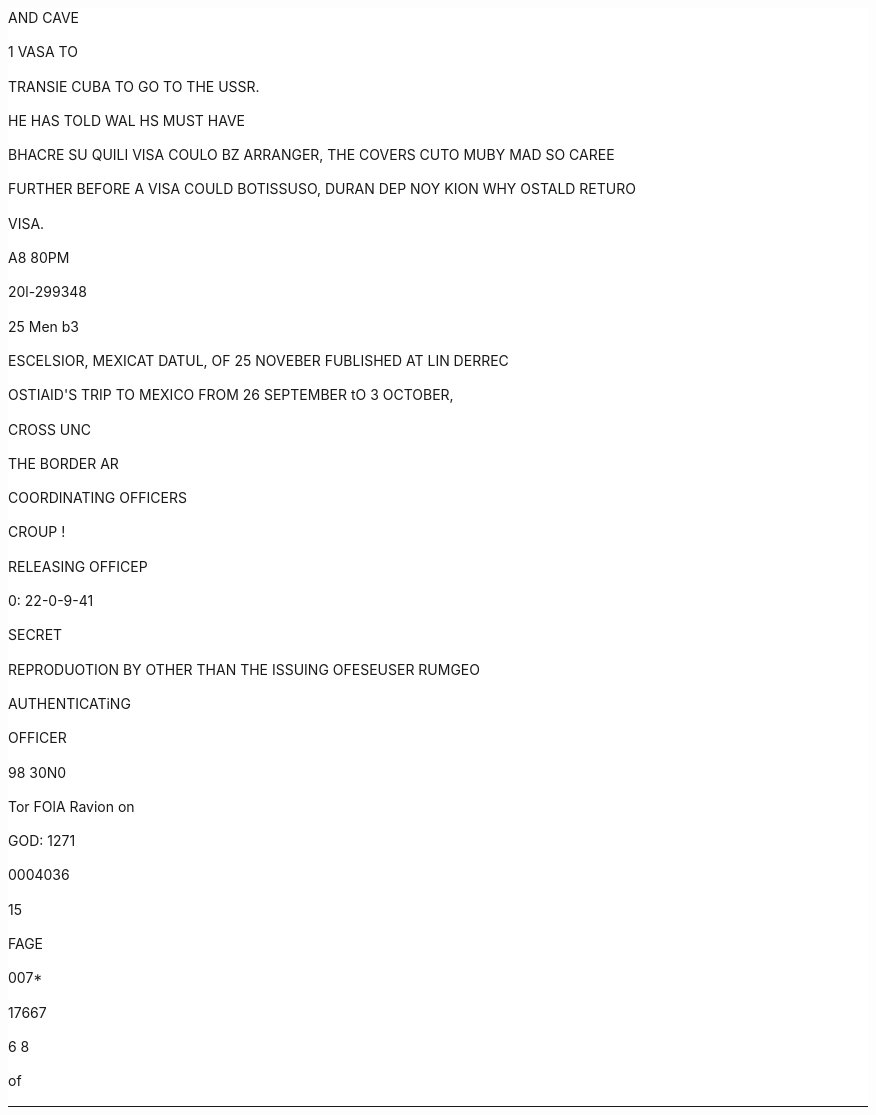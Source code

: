 AND CAVE

1 VASA TO

TRANSIE CUBA TO GO TO THE USSR.

HE HAS TOLD WAL HS MUST HAVE

BHACRE SU QUILI VISA COULO BZ ARRANGER, THE COVERS CUTO MUBY MAD SO CAREE

FURTHER BEFORE A VISA COULD BOTISSUSO, DURAN DEP NOY KION WHY OSTALD RETURO

VISA.

A8 80PM

20l-299348

25 Men b3

ESCELSIOR, MEXICAT DATUL, OF 25 NOVEBER FUBLISHED AT LIN DERREC

OSTIAID'S TRIP TO MEXICO FROM 26 SEPTEMBER tO 3 OCTOBER,

CROSS UNC

THE BORDER AR

COORDINATING OFFICERS

CROUP !

RELEASING OFFICEP

0: 22-0-9-41

SECRET

REPRODUOTION BY OTHER THAN THE ISSUING OFESEUSER RUMGEO

AUTHENTICATiNG

OFFICER

98 30N0

Tor FOlA Ravion on

GOD: 1271

0004036

15

FAGE

007*

17667

6 8

of

---
